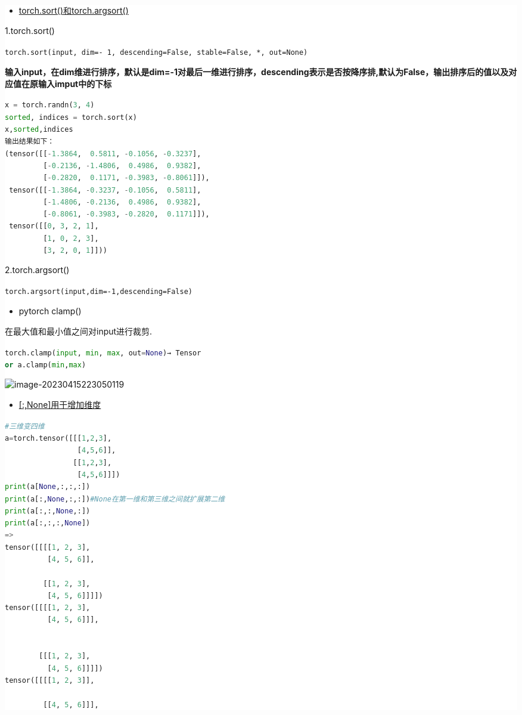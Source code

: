 - [torch.sort()和torch.argsort()](https://blog.csdn.net/flyingluohaipeng/article/details/125093568)

1.torch.sort()

`torch.sort(input, dim=- 1, descending=False, stable=False, *, out=None)`

**输入input，在dim维进行排序，默认是dim=-1对最后一维进行排序，descending表示是否按降序排,默认为False，输出排序后的值以及对应值在原输入imput中的下标**

```python
x = torch.randn(3, 4)
sorted, indices = torch.sort(x)
x,sorted,indices
输出结果如下：
(tensor([[-1.3864,  0.5811, -0.1056, -0.3237],
         [-0.2136, -1.4806,  0.4986,  0.9382],
         [-0.2820,  0.1171, -0.3983, -0.8061]]),
 tensor([[-1.3864, -0.3237, -0.1056,  0.5811],
         [-1.4806, -0.2136,  0.4986,  0.9382],
         [-0.8061, -0.3983, -0.2820,  0.1171]]),
 tensor([[0, 3, 2, 1],
         [1, 0, 2, 3],
         [3, 2, 0, 1]]))
```

2.torch.argsort()

`torch.argsort(input,dim=-1,descending=False)`

- pytorch clamp()

在最大值和最小值之间对input进行裁剪.

```python
torch.clamp(input, min, max, out=None)→ Tensor
or a.clamp(min,max)
```

![image-20230415223050119](D:\AppData\Typora\typora-user-images\image-20230415223050119.png)

- [[:,None]用于增加维度](https://blog.csdn.net/flyingluohaipeng/article/details/125093683?spm=1001.2014.3001.5506)

```python
#三维变四维
a=torch.tensor([[[1,2,3],
                 [4,5,6]],
   				[[1,2,3],
                 [4,5,6]]])
print(a[None,:,:,:])
print(a[:,None,:,:])#None在第一维和第三维之间就扩展第二维
print(a[:,:,None,:])
print(a[:,:,:,None])
=>
tensor([[[[1, 2, 3],
          [4, 5, 6]],

         [[1, 2, 3],
          [4, 5, 6]]]])
tensor([[[[1, 2, 3],
          [4, 5, 6]]],


        [[[1, 2, 3],
          [4, 5, 6]]]])
tensor([[[[1, 2, 3]],

         [[4, 5, 6]]],


```